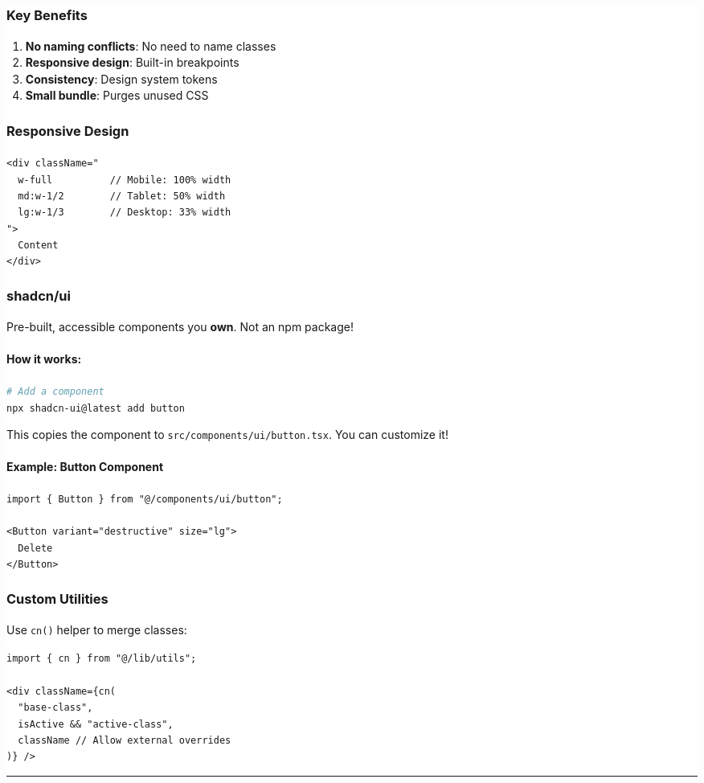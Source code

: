 ### Key Benefits

1. **No naming conflicts**: No need to name classes
2. **Responsive design**: Built-in breakpoints
3. **Consistency**: Design system tokens
4. **Small bundle**: Purges unused CSS

### Responsive Design

```tsx
<div className="
  w-full          // Mobile: 100% width
  md:w-1/2        // Tablet: 50% width
  lg:w-1/3        // Desktop: 33% width
">
  Content
</div>
```

### shadcn/ui

Pre-built, accessible components you **own**. Not an npm package!

#### How it works:

```bash
# Add a component
npx shadcn-ui@latest add button
```

This copies the component to `src/components/ui/button.tsx`. You can customize it!

#### Example: Button Component

```tsx
import { Button } from "@/components/ui/button";

<Button variant="destructive" size="lg">
  Delete
</Button>
```

### Custom Utilities

Use `cn()` helper to merge classes:

```tsx
import { cn } from "@/lib/utils";

<div className={cn(
  "base-class",
  isActive && "active-class",
  className // Allow external overrides
)} />
```

---
